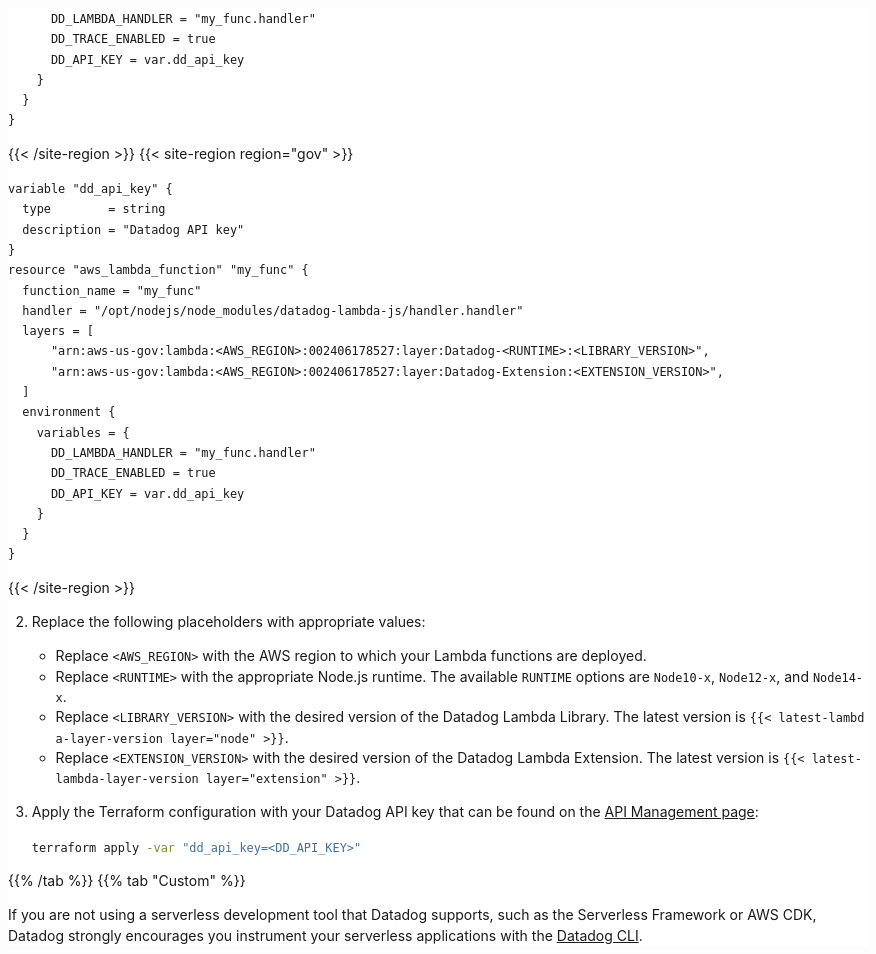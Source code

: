 ```hcl
      DD_LAMBDA_HANDLER = "my_func.handler"
      DD_TRACE_ENABLED = true
      DD_API_KEY = var.dd_api_key
    }
  }
}
```
{{< /site-region >}}
{{< site-region region="gov" >}}
```hcl
variable "dd_api_key" {
  type        = string
  description = "Datadog API key"
}
resource "aws_lambda_function" "my_func" {
  function_name = "my_func"
  handler = "/opt/nodejs/node_modules/datadog-lambda-js/handler.handler"
  layers = [
      "arn:aws-us-gov:lambda:<AWS_REGION>:002406178527:layer:Datadog-<RUNTIME>:<LIBRARY_VERSION>",
      "arn:aws-us-gov:lambda:<AWS_REGION>:002406178527:layer:Datadog-Extension:<EXTENSION_VERSION>",
  ]
  environment {
    variables = {
      DD_LAMBDA_HANDLER = "my_func.handler"
      DD_TRACE_ENABLED = true
      DD_API_KEY = var.dd_api_key
    }
  }
}
```
{{< /site-region >}}

2. Replace the following placeholders with appropriate values:

    - Replace `<AWS_REGION>` with the AWS region to which your Lambda functions are deployed.
    - Replace `<RUNTIME>` with the appropriate Node.js runtime. The available `RUNTIME` options are `Node10-x`, `Node12-x`, and `Node14-x`.
    - Replace `<LIBRARY_VERSION>` with the desired version of the Datadog Lambda Library. The latest version is `{{< latest-lambda-layer-version layer="node" >}}`.
    - Replace `<EXTENSION_VERSION>` with the desired version of the Datadog Lambda Extension. The latest version is `{{< latest-lambda-layer-version layer="extension" >}}`.

3. Apply the Terraform configuration with your Datadog API key that can be found on the [API Management page][1]:

    ```bash
    terraform apply -var "dd_api_key=<DD_API_KEY>"
    ```

[1]: https://app.datadoghq.com/organization-settings/api-keys
{{% /tab %}}
{{% tab "Custom" %}}

<div class="alert alert-info">If you are not using a serverless development tool that Datadog supports, such as the Serverless Framework or AWS CDK, Datadog strongly encourages you instrument your serverless applications with the <a href="./?tab=datadogcli#configuration">Datadog CLI</a>.</div>


[1]: https://docs.aws.amazon.com/sdk-for-javascript/v2/developer-guide/setting-credentials-node.html
[2]: https://docs.datadoghq.com/serverless/serverless_integrations/cli
[1]: https://docs.datadoghq.com/serverless/serverless_integrations/plugin
[2]: /serverless/libraries_integrations/extension
[3]: https://app.datadoghq.com/organization-settings/api-keys
[4]: /serverless/guide/serverless_package_too_large
[1]: https://docs.datadoghq.com/serverless/serverless_integrations/macro
[2]: /serverless/libraries_integrations/extension
[3]: https://docs.aws.amazon.com/cli/latest/userguide/cli-chap-configure.html
[4]: https://app.datadoghq.com/organization-settings/api-keys
[1]: https://www.npmjs.com/package/datadog-cdk-constructs
[2]: https://github.com/DataDog/datadog-lambda-js/releases
[3]: https://app.datadoghq.com/organization-settings/api-keys
[1]: https://gallery.ecr.aws/datadog/lambda-extension
[2]: https://app.datadoghq.com/organization-settings/api-keys
[1]: https://docs.aws.amazon.com/lambda/latest/dg/configuration-layers.html
[2]: https://www.npmjs.com/package/datadog-lambda-js
[3]: https://app.datadoghq.com/organization-settings/api-keys
[1]: /serverless/libraries_integrations/forwarder
[2]: /serverless/guide/datadog_forwarder_node
[3]: https://app.datadoghq.com/functions
[4]: /serverless/libraries_integrations/extension/#tagging
[5]: /serverless/custom_metrics?tab=nodejs
[6]: /tracing/custom_instrumentation/nodejs/
[7]: /serverless/guide/extension_private_link/